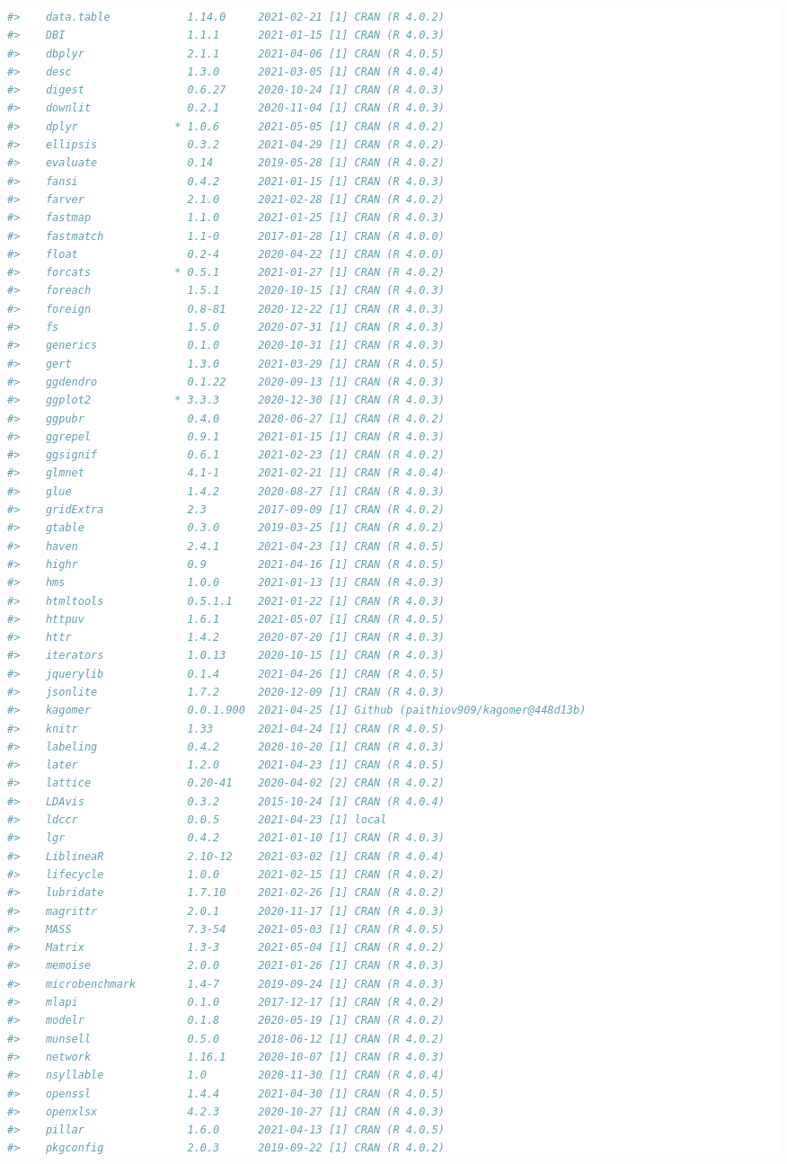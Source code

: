 ```r
#>    data.table            1.14.0     2021-02-21 [1] CRAN (R 4.0.2)                      
#>    DBI                   1.1.1      2021-01-15 [1] CRAN (R 4.0.3)                      
#>    dbplyr                2.1.1      2021-04-06 [1] CRAN (R 4.0.5)                      
#>    desc                  1.3.0      2021-03-05 [1] CRAN (R 4.0.4)                      
#>    digest                0.6.27     2020-10-24 [1] CRAN (R 4.0.3)                      
#>    downlit               0.2.1      2020-11-04 [1] CRAN (R 4.0.3)                      
#>    dplyr               * 1.0.6      2021-05-05 [1] CRAN (R 4.0.2)                      
#>    ellipsis              0.3.2      2021-04-29 [1] CRAN (R 4.0.2)                      
#>    evaluate              0.14       2019-05-28 [1] CRAN (R 4.0.2)                      
#>    fansi                 0.4.2      2021-01-15 [1] CRAN (R 4.0.3)                      
#>    farver                2.1.0      2021-02-28 [1] CRAN (R 4.0.2)                      
#>    fastmap               1.1.0      2021-01-25 [1] CRAN (R 4.0.3)                      
#>    fastmatch             1.1-0      2017-01-28 [1] CRAN (R 4.0.0)                      
#>    float                 0.2-4      2020-04-22 [1] CRAN (R 4.0.0)                      
#>    forcats             * 0.5.1      2021-01-27 [1] CRAN (R 4.0.2)                      
#>    foreach               1.5.1      2020-10-15 [1] CRAN (R 4.0.3)                      
#>    foreign               0.8-81     2020-12-22 [1] CRAN (R 4.0.3)                      
#>    fs                    1.5.0      2020-07-31 [1] CRAN (R 4.0.3)                      
#>    generics              0.1.0      2020-10-31 [1] CRAN (R 4.0.3)                      
#>    gert                  1.3.0      2021-03-29 [1] CRAN (R 4.0.5)                      
#>    ggdendro              0.1.22     2020-09-13 [1] CRAN (R 4.0.3)                      
#>    ggplot2             * 3.3.3      2020-12-30 [1] CRAN (R 4.0.3)                      
#>    ggpubr                0.4.0      2020-06-27 [1] CRAN (R 4.0.2)                      
#>    ggrepel               0.9.1      2021-01-15 [1] CRAN (R 4.0.3)                      
#>    ggsignif              0.6.1      2021-02-23 [1] CRAN (R 4.0.2)                      
#>    glmnet                4.1-1      2021-02-21 [1] CRAN (R 4.0.4)                      
#>    glue                  1.4.2      2020-08-27 [1] CRAN (R 4.0.3)                      
#>    gridExtra             2.3        2017-09-09 [1] CRAN (R 4.0.2)                      
#>    gtable                0.3.0      2019-03-25 [1] CRAN (R 4.0.2)                      
#>    haven                 2.4.1      2021-04-23 [1] CRAN (R 4.0.5)                      
#>    highr                 0.9        2021-04-16 [1] CRAN (R 4.0.5)                      
#>    hms                   1.0.0      2021-01-13 [1] CRAN (R 4.0.3)                      
#>    htmltools             0.5.1.1    2021-01-22 [1] CRAN (R 4.0.3)                      
#>    httpuv                1.6.1      2021-05-07 [1] CRAN (R 4.0.5)                      
#>    httr                  1.4.2      2020-07-20 [1] CRAN (R 4.0.3)                      
#>    iterators             1.0.13     2020-10-15 [1] CRAN (R 4.0.3)                      
#>    jquerylib             0.1.4      2021-04-26 [1] CRAN (R 4.0.5)                      
#>    jsonlite              1.7.2      2020-12-09 [1] CRAN (R 4.0.3)                      
#>    kagomer               0.0.1.900  2021-04-25 [1] Github (paithiov909/kagomer@448d13b)
#>    knitr                 1.33       2021-04-24 [1] CRAN (R 4.0.5)                      
#>    labeling              0.4.2      2020-10-20 [1] CRAN (R 4.0.3)                      
#>    later                 1.2.0      2021-04-23 [1] CRAN (R 4.0.5)                      
#>    lattice               0.20-41    2020-04-02 [2] CRAN (R 4.0.2)                      
#>    LDAvis                0.3.2      2015-10-24 [1] CRAN (R 4.0.4)                      
#>    ldccr                 0.0.5      2021-04-23 [1] local                               
#>    lgr                   0.4.2      2021-01-10 [1] CRAN (R 4.0.3)                      
#>    LiblineaR             2.10-12    2021-03-02 [1] CRAN (R 4.0.4)                      
#>    lifecycle             1.0.0      2021-02-15 [1] CRAN (R 4.0.2)                      
#>    lubridate             1.7.10     2021-02-26 [1] CRAN (R 4.0.2)                      
#>    magrittr              2.0.1      2020-11-17 [1] CRAN (R 4.0.3)                      
#>    MASS                  7.3-54     2021-05-03 [1] CRAN (R 4.0.5)                      
#>    Matrix                1.3-3      2021-05-04 [1] CRAN (R 4.0.2)                      
#>    memoise               2.0.0      2021-01-26 [1] CRAN (R 4.0.3)                      
#>    microbenchmark        1.4-7      2019-09-24 [1] CRAN (R 4.0.3)                      
#>    mlapi                 0.1.0      2017-12-17 [1] CRAN (R 4.0.2)                      
#>    modelr                0.1.8      2020-05-19 [1] CRAN (R 4.0.2)                      
#>    munsell               0.5.0      2018-06-12 [1] CRAN (R 4.0.2)                      
#>    network               1.16.1     2020-10-07 [1] CRAN (R 4.0.3)                      
#>    nsyllable             1.0        2020-11-30 [1] CRAN (R 4.0.4)                      
#>    openssl               1.4.4      2021-04-30 [1] CRAN (R 4.0.5)                      
#>    openxlsx              4.2.3      2020-10-27 [1] CRAN (R 4.0.3)                      
#>    pillar                1.6.0      2021-04-13 [1] CRAN (R 4.0.5)                      
#>    pkgconfig             2.0.3      2019-09-22 [1] CRAN (R 4.0.2)                      
```